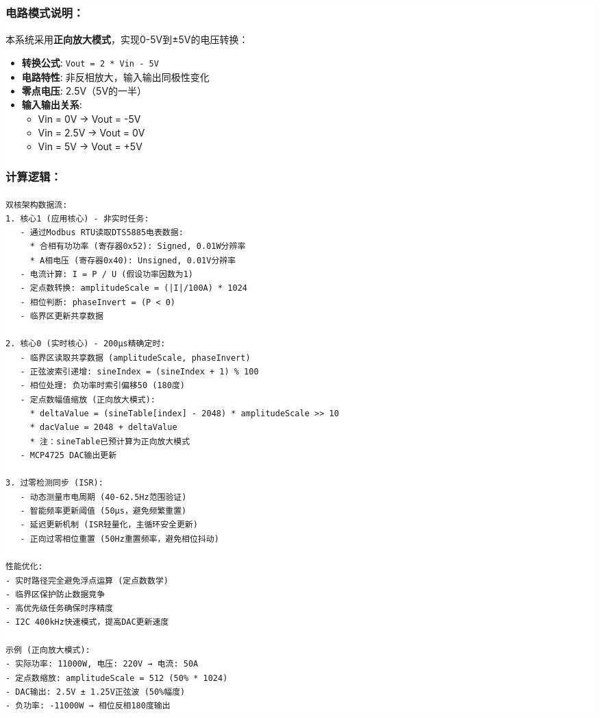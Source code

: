 ### 电路模式说明：
本系统采用**正向放大模式**，实现0-5V到±5V的电压转换：
- **转换公式**: `Vout = 2 * Vin - 5V`
- **电路特性**: 非反相放大，输入输出同极性变化
- **零点电压**: 2.5V（5V的一半）
- **输入输出关系**:
  - Vin = 0V → Vout = -5V
  - Vin = 2.5V → Vout = 0V  
  - Vin = 5V → Vout = +5V

### 计算逻辑：
```
双核架构数据流:
1. 核心1 (应用核心) - 非实时任务:
   - 通过Modbus RTU读取DTS5885电表数据:
     * 合相有功功率 (寄存器0x52): Signed, 0.01W分辨率
     * A相电压 (寄存器0x40): Unsigned, 0.01V分辨率
   - 电流计算: I = P / U (假设功率因数为1)
   - 定点数转换: amplitudeScale = (|I|/100A) * 1024
   - 相位判断: phaseInvert = (P < 0)
   - 临界区更新共享数据

2. 核心0 (实时核心) - 200μs精确定时:
   - 临界区读取共享数据 (amplitudeScale, phaseInvert)
   - 正弦波索引递增: sineIndex = (sineIndex + 1) % 100
   - 相位处理: 负功率时索引偏移50 (180度)
   - 定点数幅值缩放 (正向放大模式): 
     * deltaValue = (sineTable[index] - 2048) * amplitudeScale >> 10
     * dacValue = 2048 + deltaValue
     * 注：sineTable已预计算为正向放大模式
   - MCP4725 DAC输出更新

3. 过零检测同步 (ISR):
   - 动态测量市电周期 (40-62.5Hz范围验证)
   - 智能频率更新阈值 (50μs，避免频繁重置)
   - 延迟更新机制 (ISR轻量化，主循环安全更新)
   - 正向过零相位重置 (50Hz重置频率，避免相位抖动)

性能优化:
- 实时路径完全避免浮点运算 (定点数数学)
- 临界区保护防止数据竞争
- 高优先级任务确保时序精度
- I2C 400kHz快速模式，提高DAC更新速度

示例 (正向放大模式):
- 实际功率: 11000W, 电压: 220V → 电流: 50A
- 定点数缩放: amplitudeScale = 512 (50% * 1024)
- DAC输出: 2.5V ± 1.25V正弦波 (50%幅度)
- 负功率: -11000W → 相位反相180度输出
```
